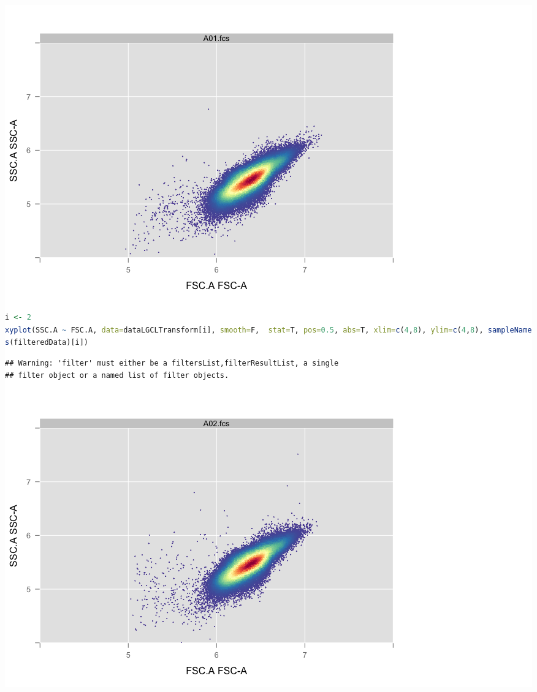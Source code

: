![](TotalRNA_FY4_Chemostat_12032015_Analysis_files/figure-html/unnamed-chunk-8-1.png)

```r
i <- 2
xyplot(SSC.A ~ FSC.A, data=dataLGCLTransform[i], smooth=F,  stat=T, pos=0.5, abs=T, xlim=c(4,8), ylim=c(4,8), sampleNames(filteredData)[i])
```

```
## Warning: 'filter' must either be a filtersList,filterResultList, a single
## filter object or a named list of filter objects.
```

![](TotalRNA_FY4_Chemostat_12032015_Analysis_files/figure-html/unnamed-chunk-8-2.png)
